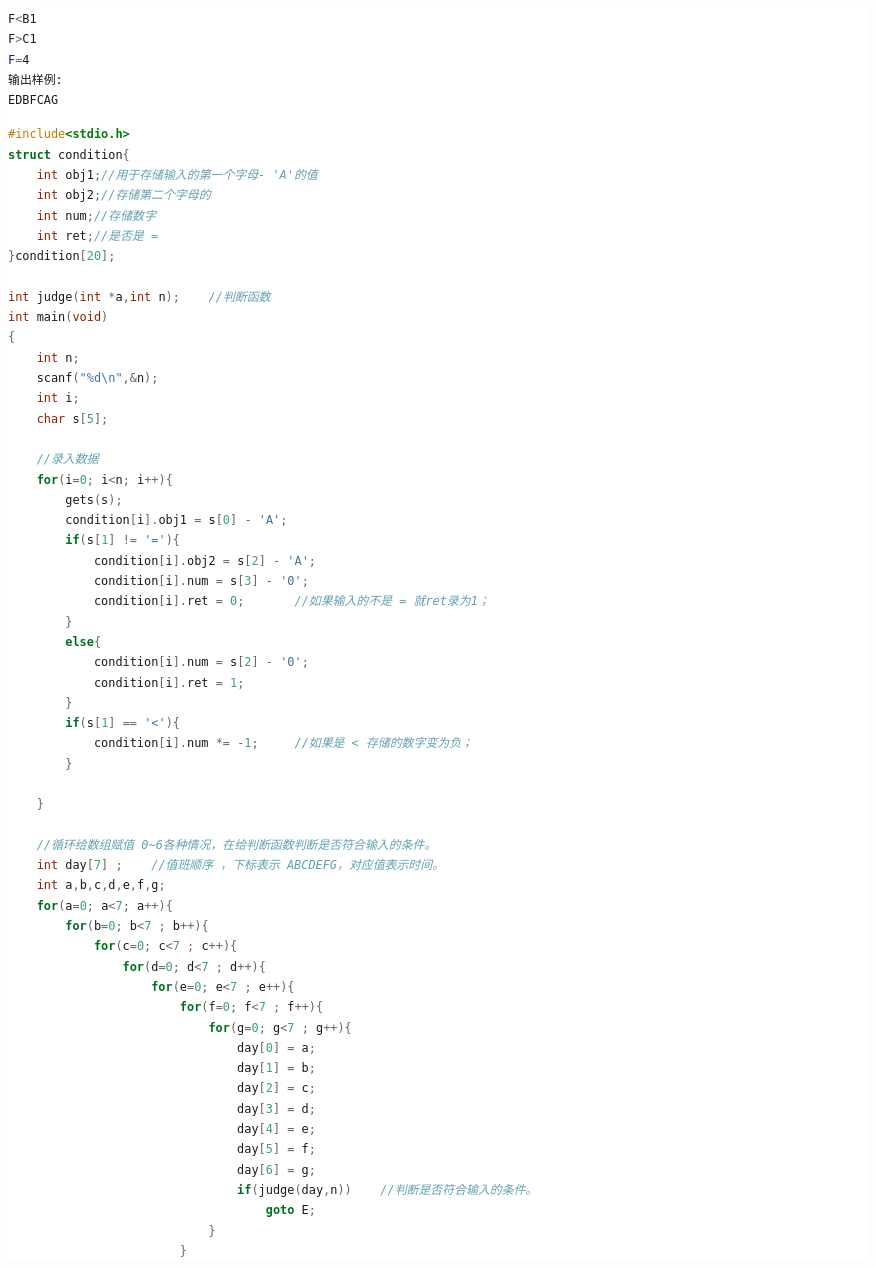 ```bash
F<B1
F>C1
F=4
输出样例:
EDBFCAG
```

```c
#include<stdio.h>
struct condition{
	int obj1;//用于存储输入的第一个字母- 'A'的值 
	int obj2;//存储第二个字母的 
	int num;//存储数字 
	int ret;//是否是 =  
}condition[20];

int judge(int *a,int n);	//判断函数 
int main(void)
{
	int n;
	scanf("%d\n",&n);
	int i;
	char s[5];
	
	//录入数据 
	for(i=0; i<n; i++){
		gets(s);
		condition[i].obj1 = s[0] - 'A';
		if(s[1] != '='){
			condition[i].obj2 = s[2] - 'A';
			condition[i].num = s[3] - '0';
			condition[i].ret = 0;		//如果输入的不是 = 就ret录为1；		
		}
		else{
			condition[i].num = s[2] - '0';	
			condition[i].ret = 1;
		}
		if(s[1] == '<'){
			condition[i].num *= -1;		//如果是 < 存储的数字变为负； 
		}
		
	}

	//循环给数组赋值 0~6各种情况，在给判断函数判断是否符合输入的条件。 
	int day[7] ;	//值班顺序 ，下标表示 ABCDEFG，对应值表示时间。 
	int a,b,c,d,e,f,g;
	for(a=0; a<7; a++){
		for(b=0; b<7 ; b++){
			for(c=0; c<7 ; c++){
				for(d=0; d<7 ; d++){
					for(e=0; e<7 ; e++){
						for(f=0; f<7 ; f++){
							for(g=0; g<7 ; g++){
								day[0] = a;
								day[1] = b;
								day[2] = c;
								day[3] = d;
								day[4] = e;
								day[5] = f;
								day[6] = g;
								if(judge(day,n))	//判断是否符合输入的条件。 
									goto E;
							}
						}
```